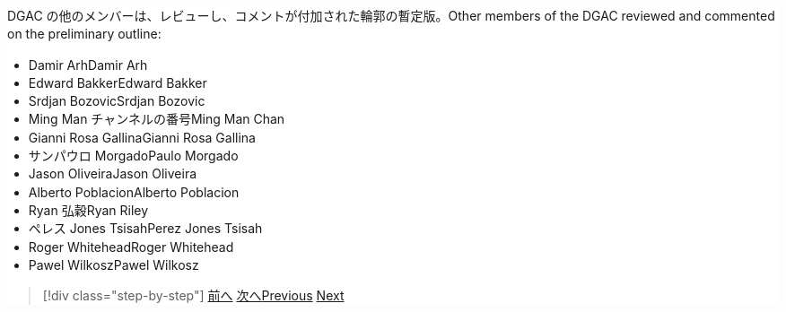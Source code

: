 <span data-ttu-id="ba46a-210">DGAC の他のメンバーは、レビューし、コメントが付加された輪郭の暫定版。</span><span class="sxs-lookup"><span data-stu-id="ba46a-210">Other members of the DGAC reviewed and commented on the preliminary outline:</span></span>

- <span data-ttu-id="ba46a-211">Damir Arh</span><span class="sxs-lookup"><span data-stu-id="ba46a-211">Damir Arh</span></span>
- <span data-ttu-id="ba46a-212">Edward Bakker</span><span class="sxs-lookup"><span data-stu-id="ba46a-212">Edward Bakker</span></span>
- <span data-ttu-id="ba46a-213">Srdjan Bozovic</span><span class="sxs-lookup"><span data-stu-id="ba46a-213">Srdjan Bozovic</span></span>
- <span data-ttu-id="ba46a-214">Ming Man チャンネルの番号</span><span class="sxs-lookup"><span data-stu-id="ba46a-214">Ming Man Chan</span></span>
- <span data-ttu-id="ba46a-215">Gianni Rosa Gallina</span><span class="sxs-lookup"><span data-stu-id="ba46a-215">Gianni Rosa Gallina</span></span>
- <span data-ttu-id="ba46a-216">サンパウロ Morgado</span><span class="sxs-lookup"><span data-stu-id="ba46a-216">Paulo Morgado</span></span>
- <span data-ttu-id="ba46a-217">Jason Oliveira</span><span class="sxs-lookup"><span data-stu-id="ba46a-217">Jason Oliveira</span></span>
- <span data-ttu-id="ba46a-218">Alberto Poblacion</span><span class="sxs-lookup"><span data-stu-id="ba46a-218">Alberto Poblacion</span></span>
- <span data-ttu-id="ba46a-219">Ryan 弘穀</span><span class="sxs-lookup"><span data-stu-id="ba46a-219">Ryan Riley</span></span>
- <span data-ttu-id="ba46a-220">ペレス Jones Tsisah</span><span class="sxs-lookup"><span data-stu-id="ba46a-220">Perez Jones Tsisah</span></span>
- <span data-ttu-id="ba46a-221">Roger Whitehead</span><span class="sxs-lookup"><span data-stu-id="ba46a-221">Roger Whitehead</span></span>
- <span data-ttu-id="ba46a-222">Pawel Wilkosz</span><span class="sxs-lookup"><span data-stu-id="ba46a-222">Pawel Wilkosz</span></span>

>[!div class="step-by-step"]
<span data-ttu-id="ba46a-223">[前へ](queue-centric-work-pattern.md)
[次へ](the-fix-it-sample-application.md)</span><span class="sxs-lookup"><span data-stu-id="ba46a-223">[Previous](queue-centric-work-pattern.md)
[Next](the-fix-it-sample-application.md)</span></span>
